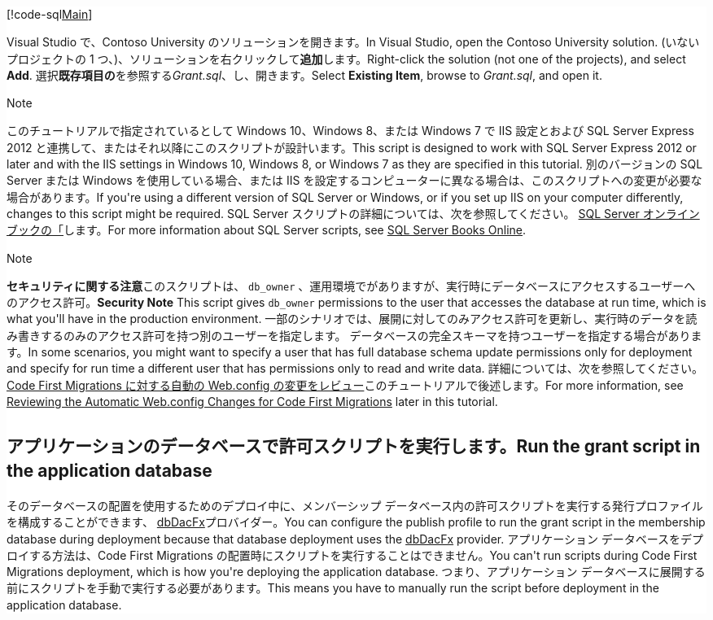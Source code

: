[!code-sql[Main](deploying-to-iis/samples/sample2.sql)]

<span data-ttu-id="a1fc9-210">Visual Studio で、Contoso University のソリューションを開きます。</span><span class="sxs-lookup"><span data-stu-id="a1fc9-210">In Visual Studio, open the Contoso University solution.</span></span> <span data-ttu-id="a1fc9-211">(いないプロジェクトの 1 つ、)、ソリューションを右クリックして**追加**します。</span><span class="sxs-lookup"><span data-stu-id="a1fc9-211">Right-click the solution (not one of the projects), and select **Add**.</span></span> <span data-ttu-id="a1fc9-212">選択**既存項目の**を参照する*Grant.sql*、し、開きます。</span><span class="sxs-lookup"><span data-stu-id="a1fc9-212">Select **Existing Item**, browse to *Grant.sql*, and open it.</span></span>

> [!NOTE]
> <span data-ttu-id="a1fc9-213">このチュートリアルで指定されているとして Windows 10、Windows 8、または Windows 7 で IIS 設定とおよび SQL Server Express 2012 と連携して、またはそれ以降にこのスクリプトが設計います。</span><span class="sxs-lookup"><span data-stu-id="a1fc9-213">This script is designed to work with SQL Server Express 2012 or later and with the IIS settings in Windows 10, Windows 8, or Windows 7 as they are specified in this tutorial.</span></span> <span data-ttu-id="a1fc9-214">別のバージョンの SQL Server または Windows を使用している場合、または IIS を設定するコンピューターに異なる場合は、このスクリプトへの変更が必要な場合があります。</span><span class="sxs-lookup"><span data-stu-id="a1fc9-214">If you're using a different version of SQL Server or Windows, or if you set up IIS on your computer differently, changes to this script might be required.</span></span> <span data-ttu-id="a1fc9-215">SQL Server スクリプトの詳細については、次を参照してください。 [SQL Server オンライン ブックの「](https://go.microsoft.com/fwlink/?LinkId=132511)します。</span><span class="sxs-lookup"><span data-stu-id="a1fc9-215">For more information about SQL Server scripts, see [SQL Server Books Online](https://go.microsoft.com/fwlink/?LinkId=132511).</span></span>

> [!NOTE] 
> <span data-ttu-id="a1fc9-216">**セキュリティに関する注意**このスクリプトは、 `db_owner` 、運用環境でがありますが、実行時にデータベースにアクセスするユーザーへのアクセス許可。</span><span class="sxs-lookup"><span data-stu-id="a1fc9-216">**Security Note** This script gives `db_owner` permissions to the user that accesses the database at run time, which is what you'll have in the production environment.</span></span> <span data-ttu-id="a1fc9-217">一部のシナリオでは、展開に対してのみアクセス許可を更新し、実行時のデータを読み書きするのみのアクセス許可を持つ別のユーザーを指定します。 データベースの完全スキーマを持つユーザーを指定する場合があります。</span><span class="sxs-lookup"><span data-stu-id="a1fc9-217">In some scenarios, you might want to specify a user that has full database schema update permissions only for deployment and specify for run time a different user that has permissions only to read and write data.</span></span> <span data-ttu-id="a1fc9-218">詳細については、次を参照してください。 [Code First Migrations に対する自動の Web.config の変更をレビュー](#reviewingmigrations)このチュートリアルで後述します。</span><span class="sxs-lookup"><span data-stu-id="a1fc9-218">For more information, see [Reviewing the Automatic Web.config Changes for Code First Migrations](#reviewingmigrations) later in this tutorial.</span></span>

<a id="publish"></a>

## <a name="run-the-grant-script-in-the-application-database"></a><span data-ttu-id="a1fc9-219">アプリケーションのデータベースで許可スクリプトを実行します。</span><span class="sxs-lookup"><span data-stu-id="a1fc9-219">Run the grant script in the application database</span></span>

<span data-ttu-id="a1fc9-220">そのデータベースの配置を使用するためのデプロイ中に、メンバーシップ データベース内の許可スクリプトを実行する発行プロファイルを構成することができます、 [dbDacFx](https://docs.microsoft.com/iis/publish/using-web-deploy/dbdacfx-provider-for-incremental-database-publishing)プロバイダー。</span><span class="sxs-lookup"><span data-stu-id="a1fc9-220">You can configure the publish profile to run the grant script in the membership database during deployment because that database deployment uses the [dbDacFx](https://docs.microsoft.com/iis/publish/using-web-deploy/dbdacfx-provider-for-incremental-database-publishing) provider.</span></span> <span data-ttu-id="a1fc9-221">アプリケーション データベースをデプロイする方法は、Code First Migrations の配置時にスクリプトを実行することはできません。</span><span class="sxs-lookup"><span data-stu-id="a1fc9-221">You can't run scripts during Code First Migrations deployment, which is how you're deploying the application database.</span></span> <span data-ttu-id="a1fc9-222">つまり、アプリケーション データベースに展開する前にスクリプトを手動で実行する必要があります。</span><span class="sxs-lookup"><span data-stu-id="a1fc9-222">This means you have to manually run the script before deployment in the application database.</span></span>
